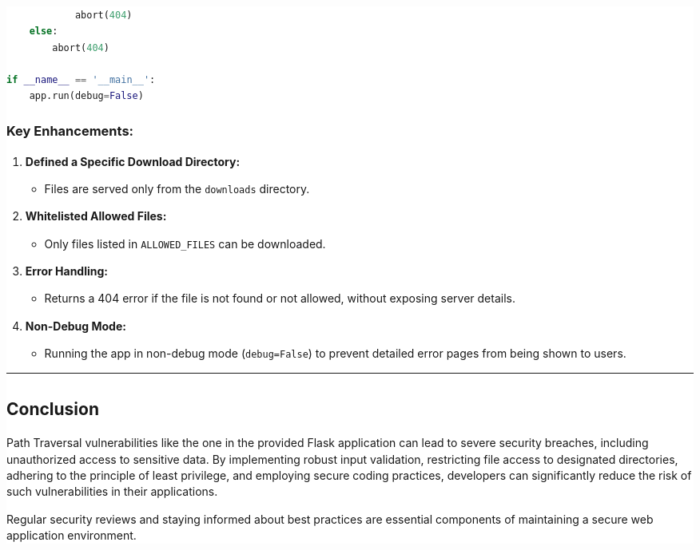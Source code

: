 ```python
            abort(404)
    else:
        abort(404)

if __name__ == '__main__':
    app.run(debug=False)
```

### **Key Enhancements:**

1. **Defined a Specific Download Directory:**
   - Files are served only from the `downloads` directory.

2. **Whitelisted Allowed Files:**
   - Only files listed in `ALLOWED_FILES` can be downloaded.

3. **Error Handling:**
   - Returns a 404 error if the file is not found or not allowed, without exposing server details.

4. **Non-Debug Mode:**
   - Running the app in non-debug mode (`debug=False`) to prevent detailed error pages from being shown to users.

---

## **Conclusion**

Path Traversal vulnerabilities like the one in the provided Flask application can lead to severe security breaches, including unauthorized access to sensitive data. By implementing robust input validation, restricting file access to designated directories, adhering to the principle of least privilege, and employing secure coding practices, developers can significantly reduce the risk of such vulnerabilities in their applications.

Regular security reviews and staying informed about best practices are essential components of maintaining a secure web application environment.